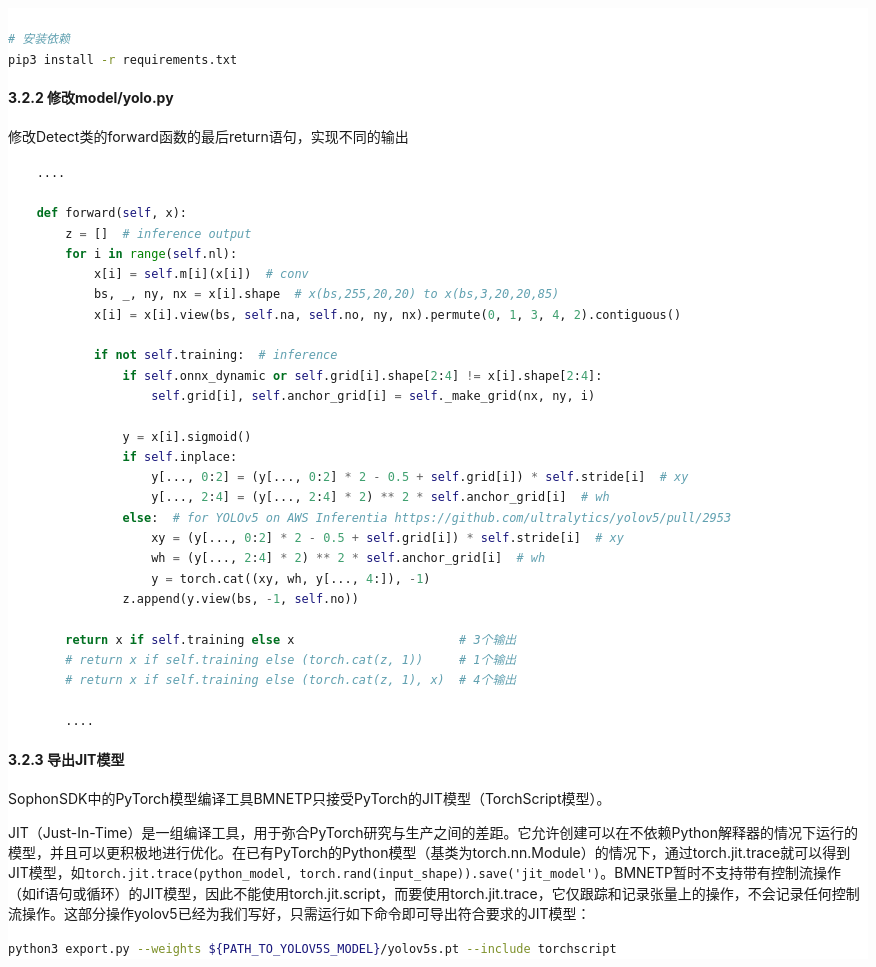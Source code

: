 ```bash

# 安装依赖
pip3 install -r requirements.txt
```

#### 3.2.2 修改model/yolo.py

修改Detect类的forward函数的最后return语句，实现不同的输出

```python
    ....
    
    def forward(self, x):
        z = []  # inference output
        for i in range(self.nl):
            x[i] = self.m[i](x[i])  # conv
            bs, _, ny, nx = x[i].shape  # x(bs,255,20,20) to x(bs,3,20,20,85)
            x[i] = x[i].view(bs, self.na, self.no, ny, nx).permute(0, 1, 3, 4, 2).contiguous()

            if not self.training:  # inference
                if self.onnx_dynamic or self.grid[i].shape[2:4] != x[i].shape[2:4]:
                    self.grid[i], self.anchor_grid[i] = self._make_grid(nx, ny, i)

                y = x[i].sigmoid()
                if self.inplace:
                    y[..., 0:2] = (y[..., 0:2] * 2 - 0.5 + self.grid[i]) * self.stride[i]  # xy
                    y[..., 2:4] = (y[..., 2:4] * 2) ** 2 * self.anchor_grid[i]  # wh
                else:  # for YOLOv5 on AWS Inferentia https://github.com/ultralytics/yolov5/pull/2953
                    xy = (y[..., 0:2] * 2 - 0.5 + self.grid[i]) * self.stride[i]  # xy
                    wh = (y[..., 2:4] * 2) ** 2 * self.anchor_grid[i]  # wh
                    y = torch.cat((xy, wh, y[..., 4:]), -1)
                z.append(y.view(bs, -1, self.no))
                
        return x if self.training else x                       # 3个输出
        # return x if self.training else (torch.cat(z, 1))     # 1个输出
        # return x if self.training else (torch.cat(z, 1), x)  # 4个输出
        
        ....
```

#### 3.2.3 导出JIT模型

SophonSDK中的PyTorch模型编译工具BMNETP只接受PyTorch的JIT模型（TorchScript模型）。

JIT（Just-In-Time）是一组编译工具，用于弥合PyTorch研究与生产之间的差距。它允许创建可以在不依赖Python解释器的情况下运行的模型，并且可以更积极地进行优化。在已有PyTorch的Python模型（基类为torch.nn.Module）的情况下，通过torch.jit.trace就可以得到JIT模型，如`torch.jit.trace(python_model, torch.rand(input_shape)).save('jit_model')`。BMNETP暂时不支持带有控制流操作（如if语句或循环）的JIT模型，因此不能使用torch.jit.script，而要使用torch.jit.trace，它仅跟踪和记录张量上的操作，不会记录任何控制流操作。这部分操作yolov5已经为我们写好，只需运行如下命令即可导出符合要求的JIT模型：

```bash
python3 export.py --weights ${PATH_TO_YOLOV5S_MODEL}/yolov5s.pt --include torchscript
```
